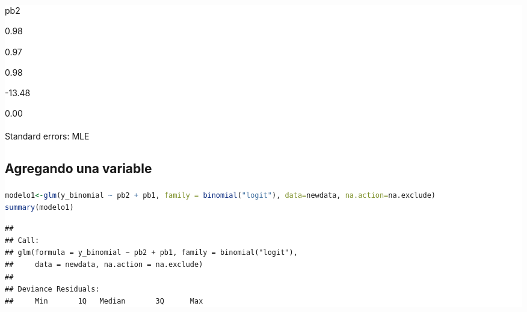 pb2

</td>

<td style="text-align:right;">

0.98

</td>

<td style="text-align:right;">

0.97

</td>

<td style="text-align:right;">

0.98

</td>

<td style="text-align:right;">

\-13.48

</td>

<td style="text-align:right;">

0.00

</td>

</tr>

</tbody>

<tfoot>

<tr>

<td style="padding: 0; " colspan="100%">

<sup></sup> Standard errors: MLE

</td>

</tr>

</tfoot>

</table>

## Agregando una variable

``` r
modelo1<-glm(y_binomial ~ pb2 + pb1, family = binomial("logit"), data=newdata, na.action=na.exclude)
summary(modelo1)
```

    ## 
    ## Call:
    ## glm(formula = y_binomial ~ pb2 + pb1, family = binomial("logit"), 
    ##     data = newdata, na.action = na.exclude)
    ## 
    ## Deviance Residuals: 
    ##     Min       1Q   Median       3Q      Max  